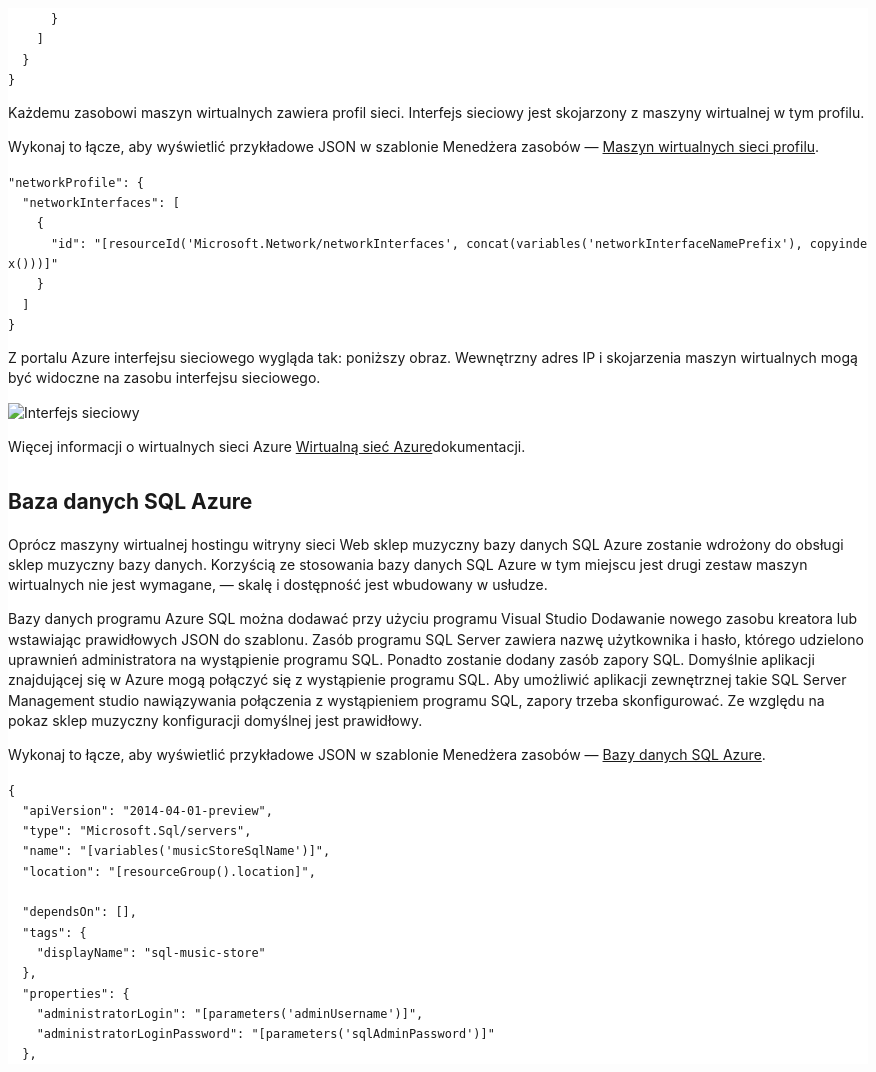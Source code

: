 ```none
      }
    ]
  }
}
```

Każdemu zasobowi maszyn wirtualnych zawiera profil sieci. Interfejs sieciowy jest skojarzony z maszyny wirtualnej w tym profilu.  

Wykonaj to łącze, aby wyświetlić przykładowe JSON w szablonie Menedżera zasobów — [Maszyn wirtualnych sieci profilu](https://github.com/Microsoft/dotnet-core-sample-templates/blob/master/dotnet-core-music-linux/azuredeploy.json#L350).


```none
"networkProfile": {
  "networkInterfaces": [
    {
      "id": "[resourceId('Microsoft.Network/networkInterfaces', concat(variables('networkInterfaceNamePrefix'), copyindex()))]"
    }
  ]
}
```

Z portalu Azure interfejsu sieciowego wygląda tak: poniższy obraz. Wewnętrzny adres IP i skojarzenia maszyn wirtualnych mogą być widoczne na zasobu interfejsu sieciowego.

![Interfejs sieciowy](./media/virtual-machines-linux-dotnet-core/nic.png)

Więcej informacji o wirtualnych sieci Azure [Wirtualną sieć Azure](https://azure.microsoft.com/documentation/services/virtual-network/)dokumentacji.

## <a name="azure-sql-database"></a>Baza danych SQL Azure

Oprócz maszyny wirtualnej hostingu witryny sieci Web sklep muzyczny bazy danych SQL Azure zostanie wdrożony do obsługi sklep muzyczny bazy danych. Korzyścią ze stosowania bazy danych SQL Azure w tym miejscu jest drugi zestaw maszyn wirtualnych nie jest wymagane, — skalę i dostępność jest wbudowany w usłudze.

Bazy danych programu Azure SQL można dodawać przy użyciu programu Visual Studio Dodawanie nowego zasobu kreatora lub wstawiając prawidłowych JSON do szablonu. Zasób programu SQL Server zawiera nazwę użytkownika i hasło, którego udzielono uprawnień administratora na wystąpienie programu SQL. Ponadto zostanie dodany zasób zapory SQL. Domyślnie aplikacji znajdującej się w Azure mogą połączyć się z wystąpienie programu SQL. Aby umożliwić aplikacji zewnętrznej takie SQL Server Management studio nawiązywania połączenia z wystąpieniem programu SQL, zapory trzeba skonfigurować. Ze względu na pokaz sklep muzyczny konfiguracji domyślnej jest prawidłowy. 

Wykonaj to łącze, aby wyświetlić przykładowe JSON w szablonie Menedżera zasobów — [Bazy danych SQL Azure](https://github.com/Microsoft/dotnet-core-sample-templates/blob/master/dotnet-core-music-linux/azuredeploy.json#L401).


```none
{
  "apiVersion": "2014-04-01-preview",
  "type": "Microsoft.Sql/servers",
  "name": "[variables('musicStoreSqlName')]",
  "location": "[resourceGroup().location]",

  "dependsOn": [],
  "tags": {
    "displayName": "sql-music-store"
  },
  "properties": {
    "administratorLogin": "[parameters('adminUsername')]",
    "administratorLoginPassword": "[parameters('sqlAdminPassword')]"
  },
```